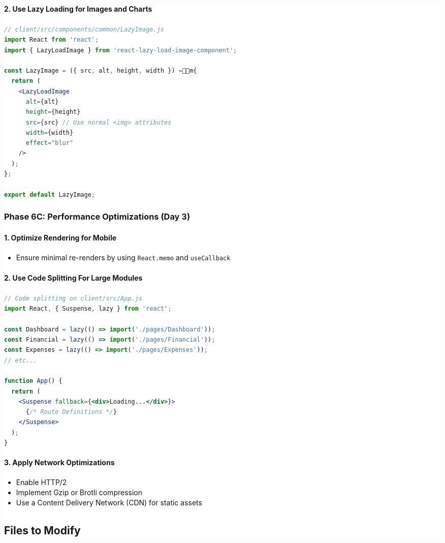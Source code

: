 #### 2. Use Lazy Loading for Images and Charts
```jsx
// client/src/components/common/LazyImage.js
import React from 'react';
import { LazyLoadImage } from 'react-lazy-load-image-component';

const LazyImage = ({ src, alt, height, width }) =m{
  return (
    <LazyLoadImage
      alt={alt}
      height={height}
      src={src} // Use normal <img> attributes
      width={width}
      effect="blur"
    />
  );
};

export default LazyImage;
```

### Phase 6C: Performance Optimizations (Day 3)

#### 1. Optimize Rendering for Mobile
- Ensure minimal re-renders by using `React.memo` and `useCallback`

#### 2. Use Code Splitting For Large Modules
```jsx
// Code splitting on client/src/App.js
import React, { Suspense, lazy } from 'react';

const Dashboard = lazy(() => import('./pages/Dashboard'));
const Financial = lazy(() => import('./pages/Financial'));
const Expenses = lazy(() => import('./pages/Expenses'));
// etc...

function App() {
  return (
    <Suspense fallback={<div>Loading...</div>}>
      {/* Route Definitions */}
    </Suspense>
  );
}
```

#### 3. Apply Network Optimizations
- Enable HTTP/2
- Implement Gzip or Brotli compression
- Use a Content Delivery Network (CDN) for static assets

## Files to Modify
